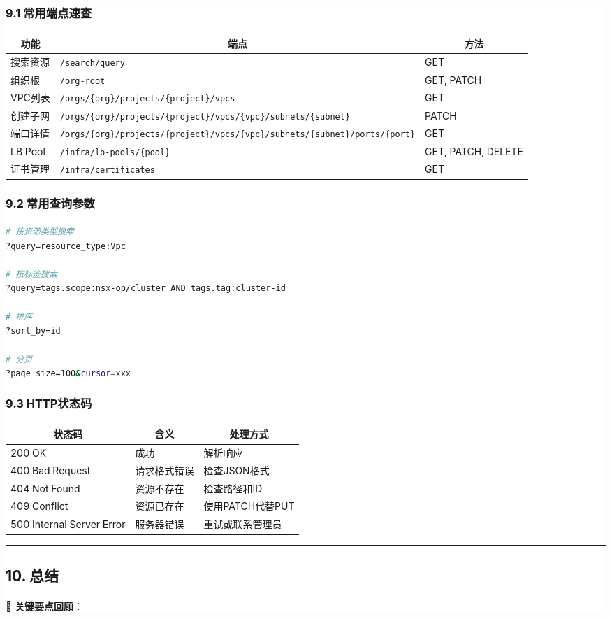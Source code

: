 ### 9.1 常用端点速查

| 功能 | 端点 | 方法 |
|------|------|------|
| 搜索资源 | `/search/query` | GET |
| 组织根 | `/org-root` | GET, PATCH |
| VPC列表 | `/orgs/{org}/projects/{project}/vpcs` | GET |
| 创建子网 | `/orgs/{org}/projects/{project}/vpcs/{vpc}/subnets/{subnet}` | PATCH |
| 端口详情 | `/orgs/{org}/projects/{project}/vpcs/{vpc}/subnets/{subnet}/ports/{port}` | GET |
| LB Pool | `/infra/lb-pools/{pool}` | GET, PATCH, DELETE |
| 证书管理 | `/infra/certificates` | GET |

### 9.2 常用查询参数

```bash
# 按资源类型搜索
?query=resource_type:Vpc

# 按标签搜索
?query=tags.scope:nsx-op/cluster AND tags.tag:cluster-id

# 排序
?sort_by=id

# 分页
?page_size=100&cursor=xxx
```

### 9.3 HTTP状态码

| 状态码 | 含义 | 处理方式 |
|--------|------|---------|
| 200 OK | 成功 | 解析响应 |
| 400 Bad Request | 请求格式错误 | 检查JSON格式 |
| 404 Not Found | 资源不存在 | 检查路径和ID |
| 409 Conflict | 资源已存在 | 使用PATCH代替PUT |
| 500 Internal Server Error | 服务器错误 | 重试或联系管理员 |

---

## 10. 总结

🎯 **关键要点回顾**：
